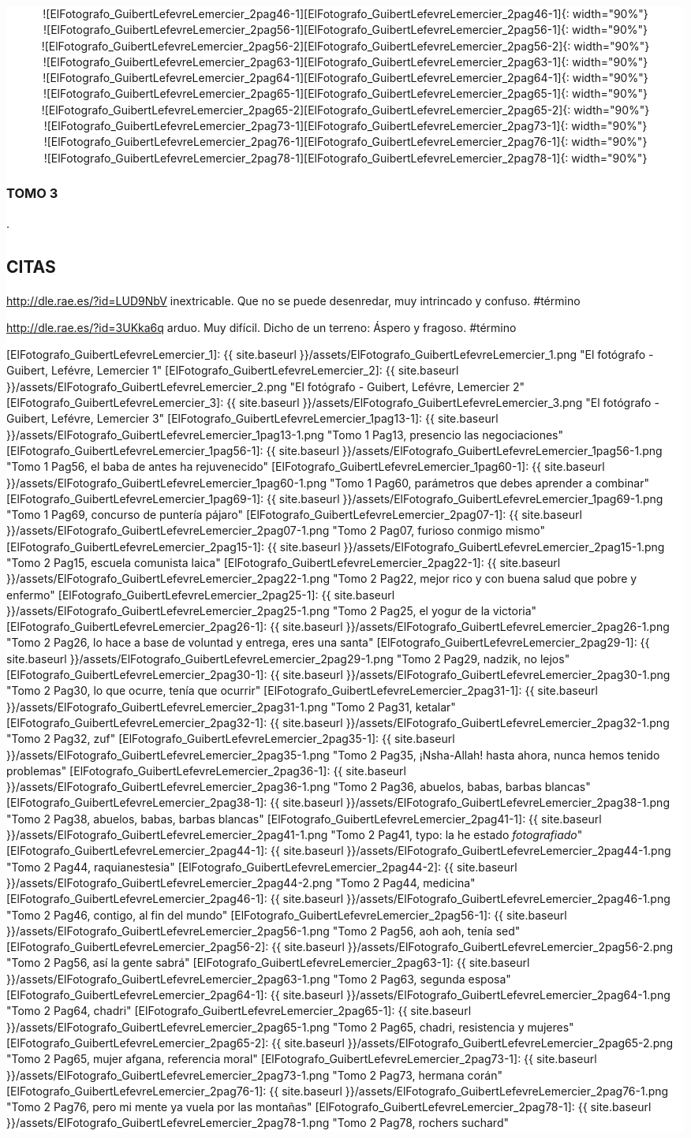 <div style="text-align:center" markdown="1">
![ElFotografo_GuibertLefevreLemercier_2pag46-1][ElFotografo_GuibertLefevreLemercier_2pag46-1]{: width="90%"}
</div>

<div style="text-align:center" markdown="1">
![ElFotografo_GuibertLefevreLemercier_2pag56-1][ElFotografo_GuibertLefevreLemercier_2pag56-1]{: width="90%"}
</div>

<div style="text-align:center" markdown="1">
![ElFotografo_GuibertLefevreLemercier_2pag56-2][ElFotografo_GuibertLefevreLemercier_2pag56-2]{: width="90%"}
</div>

<div style="text-align:center" markdown="1">
![ElFotografo_GuibertLefevreLemercier_2pag63-1][ElFotografo_GuibertLefevreLemercier_2pag63-1]{: width="90%"}
</div>

<div style="text-align:center" markdown="1">
![ElFotografo_GuibertLefevreLemercier_2pag64-1][ElFotografo_GuibertLefevreLemercier_2pag64-1]{: width="90%"}
</div>

<div style="text-align:center" markdown="1">
![ElFotografo_GuibertLefevreLemercier_2pag65-1][ElFotografo_GuibertLefevreLemercier_2pag65-1]{: width="90%"}
</div>

<div style="text-align:center" markdown="1">
![ElFotografo_GuibertLefevreLemercier_2pag65-2][ElFotografo_GuibertLefevreLemercier_2pag65-2]{: width="90%"}
</div>

<div style="text-align:center" markdown="1">
![ElFotografo_GuibertLefevreLemercier_2pag73-1][ElFotografo_GuibertLefevreLemercier_2pag73-1]{: width="90%"}
</div>

<div style="text-align:center" markdown="1">
![ElFotografo_GuibertLefevreLemercier_2pag76-1][ElFotografo_GuibertLefevreLemercier_2pag76-1]{: width="90%"}
</div>

<div style="text-align:center" markdown="1">
![ElFotografo_GuibertLefevreLemercier_2pag78-1][ElFotografo_GuibertLefevreLemercier_2pag78-1]{: width="90%"}
</div>

### TOMO 3
.



## CITAS
http://dle.rae.es/?id=LUD9NbV inextricable. Que no se puede desenredar, muy intrincado y confuso. #término

http://dle.rae.es/?id=3UKka6q arduo. Muy difícil. Dicho de un terreno: Áspero y fragoso. #término


[1]: https://en.wikipedia.org/wiki/The_Photographer_(comics)
[2]: https://es.wikipedia.org/wiki/Emmanuel_Guibert
[3]: https://en.wikipedia.org/wiki/Didier_Lef%C3%A8vre
[4]: https://drive.google.com/file/d/0BwP-qW2ubuj5WU1QNVN3dmpwQWs/view
[ElFotografo_GuibertLefevreLemercier_1]: {{ site.baseurl }}/assets/ElFotografo_GuibertLefevreLemercier_1.png "El fotógrafo - Guibert, Lefévre, Lemercier 1"
[ElFotografo_GuibertLefevreLemercier_2]: {{ site.baseurl }}/assets/ElFotografo_GuibertLefevreLemercier_2.png "El fotógrafo - Guibert, Lefévre, Lemercier 2"
[ElFotografo_GuibertLefevreLemercier_3]: {{ site.baseurl }}/assets/ElFotografo_GuibertLefevreLemercier_3.png "El fotógrafo - Guibert, Lefévre, Lemercier 3"
[ElFotografo_GuibertLefevreLemercier_1pag13-1]: {{ site.baseurl }}/assets/ElFotografo_GuibertLefevreLemercier_1pag13-1.png "Tomo 1 Pag13, presencio las negociaciones"
[ElFotografo_GuibertLefevreLemercier_1pag56-1]: {{ site.baseurl }}/assets/ElFotografo_GuibertLefevreLemercier_1pag56-1.png "Tomo 1 Pag56, el baba de antes ha rejuvenecido"
[ElFotografo_GuibertLefevreLemercier_1pag60-1]: {{ site.baseurl }}/assets/ElFotografo_GuibertLefevreLemercier_1pag60-1.png "Tomo 1 Pag60, parámetros que debes aprender a combinar"
[ElFotografo_GuibertLefevreLemercier_1pag69-1]: {{ site.baseurl }}/assets/ElFotografo_GuibertLefevreLemercier_1pag69-1.png "Tomo 1 Pag69, concurso de puntería pájaro"
[ElFotografo_GuibertLefevreLemercier_2pag07-1]: {{ site.baseurl }}/assets/ElFotografo_GuibertLefevreLemercier_2pag07-1.png "Tomo 2 Pag07, furioso conmigo mismo"
[ElFotografo_GuibertLefevreLemercier_2pag15-1]: {{ site.baseurl }}/assets/ElFotografo_GuibertLefevreLemercier_2pag15-1.png "Tomo 2 Pag15, escuela comunista laica"
[ElFotografo_GuibertLefevreLemercier_2pag22-1]: {{ site.baseurl }}/assets/ElFotografo_GuibertLefevreLemercier_2pag22-1.png "Tomo 2 Pag22, mejor rico y con buena salud que pobre y enfermo"
[ElFotografo_GuibertLefevreLemercier_2pag25-1]: {{ site.baseurl }}/assets/ElFotografo_GuibertLefevreLemercier_2pag25-1.png "Tomo 2 Pag25, el yogur de la victoria"
[ElFotografo_GuibertLefevreLemercier_2pag26-1]: {{ site.baseurl }}/assets/ElFotografo_GuibertLefevreLemercier_2pag26-1.png "Tomo 2 Pag26, lo hace a base de voluntad y entrega, eres una santa"
[ElFotografo_GuibertLefevreLemercier_2pag29-1]: {{ site.baseurl }}/assets/ElFotografo_GuibertLefevreLemercier_2pag29-1.png "Tomo 2 Pag29, nadzik, no lejos"
[ElFotografo_GuibertLefevreLemercier_2pag30-1]: {{ site.baseurl }}/assets/ElFotografo_GuibertLefevreLemercier_2pag30-1.png "Tomo 2 Pag30, lo que ocurre, tenía que ocurrir"
[ElFotografo_GuibertLefevreLemercier_2pag31-1]: {{ site.baseurl }}/assets/ElFotografo_GuibertLefevreLemercier_2pag31-1.png "Tomo 2 Pag31, ketalar"
[ElFotografo_GuibertLefevreLemercier_2pag32-1]: {{ site.baseurl }}/assets/ElFotografo_GuibertLefevreLemercier_2pag32-1.png "Tomo 2 Pag32, zuf"
[ElFotografo_GuibertLefevreLemercier_2pag35-1]: {{ site.baseurl }}/assets/ElFotografo_GuibertLefevreLemercier_2pag35-1.png "Tomo 2 Pag35, ¡Nsha-Allah! hasta ahora, nunca hemos tenido problemas"
[ElFotografo_GuibertLefevreLemercier_2pag36-1]: {{ site.baseurl }}/assets/ElFotografo_GuibertLefevreLemercier_2pag36-1.png "Tomo 2 Pag36, abuelos, babas, barbas blancas"
[ElFotografo_GuibertLefevreLemercier_2pag38-1]: {{ site.baseurl }}/assets/ElFotografo_GuibertLefevreLemercier_2pag38-1.png "Tomo 2 Pag38, abuelos, babas, barbas blancas"
[ElFotografo_GuibertLefevreLemercier_2pag41-1]: {{ site.baseurl }}/assets/ElFotografo_GuibertLefevreLemercier_2pag41-1.png "Tomo 2 Pag41, typo: la he estado *fotografiado*"
[ElFotografo_GuibertLefevreLemercier_2pag44-1]: {{ site.baseurl }}/assets/ElFotografo_GuibertLefevreLemercier_2pag44-1.png "Tomo 2 Pag44, raquianestesia"
[ElFotografo_GuibertLefevreLemercier_2pag44-2]: {{ site.baseurl }}/assets/ElFotografo_GuibertLefevreLemercier_2pag44-2.png "Tomo 2 Pag44, medicina"
[ElFotografo_GuibertLefevreLemercier_2pag46-1]: {{ site.baseurl }}/assets/ElFotografo_GuibertLefevreLemercier_2pag46-1.png "Tomo 2 Pag46, contigo, al fin del mundo"
[ElFotografo_GuibertLefevreLemercier_2pag56-1]: {{ site.baseurl }}/assets/ElFotografo_GuibertLefevreLemercier_2pag56-1.png "Tomo 2 Pag56, aoh aoh, tenía sed"
[ElFotografo_GuibertLefevreLemercier_2pag56-2]: {{ site.baseurl }}/assets/ElFotografo_GuibertLefevreLemercier_2pag56-2.png "Tomo 2 Pag56, así la gente sabrá"
[ElFotografo_GuibertLefevreLemercier_2pag63-1]: {{ site.baseurl }}/assets/ElFotografo_GuibertLefevreLemercier_2pag63-1.png "Tomo 2 Pag63, segunda esposa"
[ElFotografo_GuibertLefevreLemercier_2pag64-1]: {{ site.baseurl }}/assets/ElFotografo_GuibertLefevreLemercier_2pag64-1.png "Tomo 2 Pag64, chadri"
[ElFotografo_GuibertLefevreLemercier_2pag65-1]: {{ site.baseurl }}/assets/ElFotografo_GuibertLefevreLemercier_2pag65-1.png "Tomo 2 Pag65, chadri, resistencia y mujeres"
[ElFotografo_GuibertLefevreLemercier_2pag65-2]: {{ site.baseurl }}/assets/ElFotografo_GuibertLefevreLemercier_2pag65-2.png "Tomo 2 Pag65, mujer afgana, referencia moral"
[ElFotografo_GuibertLefevreLemercier_2pag73-1]: {{ site.baseurl }}/assets/ElFotografo_GuibertLefevreLemercier_2pag73-1.png "Tomo 2 Pag73, hermana corán"
[ElFotografo_GuibertLefevreLemercier_2pag76-1]: {{ site.baseurl }}/assets/ElFotografo_GuibertLefevreLemercier_2pag76-1.png "Tomo 2 Pag76, pero mi mente ya vuela por las montañas"
[ElFotografo_GuibertLefevreLemercier_2pag78-1]: {{ site.baseurl }}/assets/ElFotografo_GuibertLefevreLemercier_2pag78-1.png "Tomo 2 Pag78, rochers suchard"